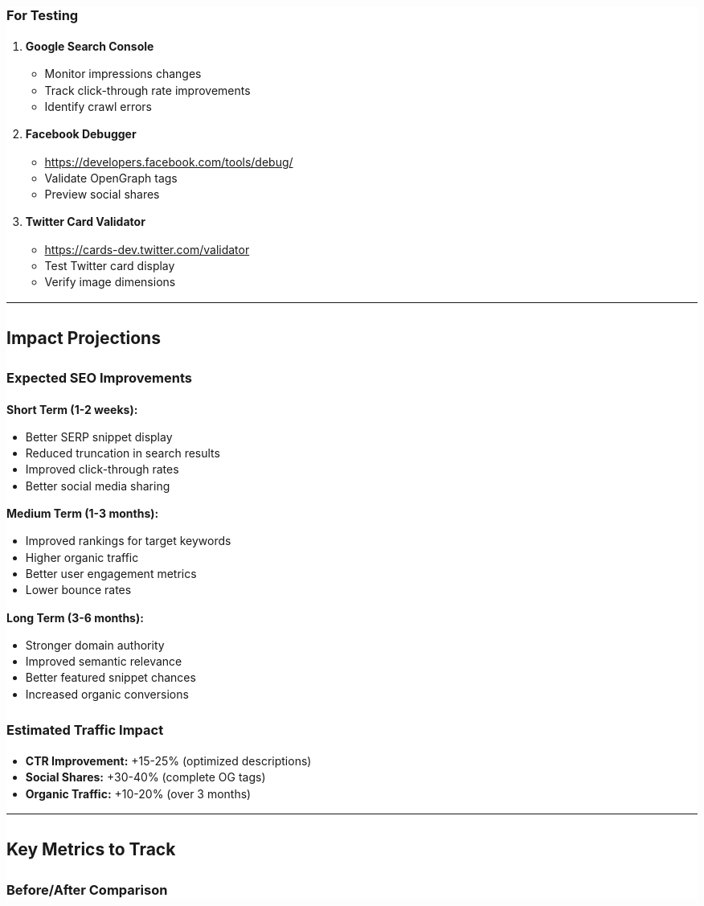 ### For Testing

1. **Google Search Console**
   - Monitor impressions changes
   - Track click-through rate improvements
   - Identify crawl errors

2. **Facebook Debugger**
   - https://developers.facebook.com/tools/debug/
   - Validate OpenGraph tags
   - Preview social shares

3. **Twitter Card Validator**
   - https://cards-dev.twitter.com/validator
   - Test Twitter card display
   - Verify image dimensions

---

## Impact Projections

### Expected SEO Improvements

**Short Term (1-2 weeks):**
- Better SERP snippet display
- Reduced truncation in search results
- Improved click-through rates
- Better social media sharing

**Medium Term (1-3 months):**
- Improved rankings for target keywords
- Higher organic traffic
- Better user engagement metrics
- Lower bounce rates

**Long Term (3-6 months):**
- Stronger domain authority
- Improved semantic relevance
- Better featured snippet chances
- Increased organic conversions

### Estimated Traffic Impact
- **CTR Improvement:** +15-25% (optimized descriptions)
- **Social Shares:** +30-40% (complete OG tags)
- **Organic Traffic:** +10-20% (over 3 months)

---

## Key Metrics to Track

### Before/After Comparison
